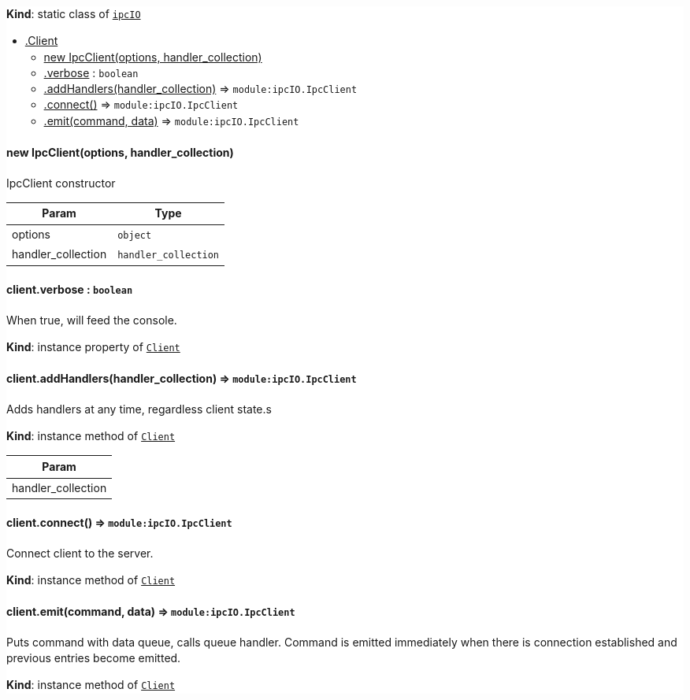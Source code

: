 **Kind**: static class of [<code>ipcIO</code>](#module_ipcIO)  

* [.Client](#module_ipcIO.Client)
    * [new IpcClient(options, handler_collection)](#new_module_ipcIO.Client_new)
    * [.verbose](#module_ipcIO.Client.IpcClient+verbose) : <code>boolean</code>
    * [.addHandlers(handler_collection)](#module_ipcIO.Client+addHandlers) ⇒ <code>module:ipcIO.IpcClient</code>
    * [.connect()](#module_ipcIO.Client+connect) ⇒ <code>module:ipcIO.IpcClient</code>
    * [.emit(command, data)](#module_ipcIO.Client+emit) ⇒ <code>module:ipcIO.IpcClient</code>

<a name="new_module_ipcIO.Client_new"></a>

#### new IpcClient(options, handler_collection)
IpcClient constructor


| Param | Type |
| --- | --- |
| options | <code>object</code> | 
| handler_collection | <code>handler_collection</code> | 

<a name="module_ipcIO.Client.IpcClient+verbose"></a>

#### client.verbose : <code>boolean</code>
When true, will feed the console.

**Kind**: instance property of [<code>Client</code>](#module_ipcIO.Client)  
<a name="module_ipcIO.Client+addHandlers"></a>

#### client.addHandlers(handler_collection) ⇒ <code>module:ipcIO.IpcClient</code>
Adds handlers at any time, regardless client state.s

**Kind**: instance method of [<code>Client</code>](#module_ipcIO.Client)  

| Param |
| --- |
| handler_collection | 

<a name="module_ipcIO.Client+connect"></a>

#### client.connect() ⇒ <code>module:ipcIO.IpcClient</code>
Connect client to the server.

**Kind**: instance method of [<code>Client</code>](#module_ipcIO.Client)  
<a name="module_ipcIO.Client+emit"></a>

#### client.emit(command, data) ⇒ <code>module:ipcIO.IpcClient</code>
Puts command with data queue, calls queue handler.
Command is emitted immediately when there is connection established and previous entries become emitted.

**Kind**: instance method of [<code>Client</code>](#module_ipcIO.Client)  
